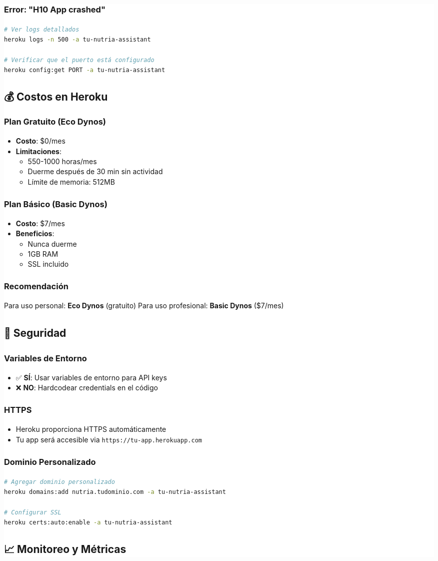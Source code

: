 ### Error: "H10 App crashed"
```bash
# Ver logs detallados
heroku logs -n 500 -a tu-nutria-assistant

# Verificar que el puerto está configurado
heroku config:get PORT -a tu-nutria-assistant
```

## 💰 Costos en Heroku

### Plan Gratuito (Eco Dynos)
- **Costo**: $0/mes
- **Limitaciones**: 
  - 550-1000 horas/mes
  - Duerme después de 30 min sin actividad
  - Límite de memoria: 512MB

### Plan Básico (Basic Dynos)
- **Costo**: $7/mes
- **Beneficios**:
  - Nunca duerme
  - 1GB RAM
  - SSL incluido

### Recomendación
Para uso personal: **Eco Dynos** (gratuito)
Para uso profesional: **Basic Dynos** ($7/mes)

## 🔐 Seguridad

### Variables de Entorno
- ✅ **SÍ**: Usar variables de entorno para API keys
- ❌ **NO**: Hardcodear credentials en el código

### HTTPS
- Heroku proporciona HTTPS automáticamente
- Tu app será accesible via `https://tu-app.herokuapp.com`

### Dominio Personalizado
```bash
# Agregar dominio personalizado
heroku domains:add nutria.tudominio.com -a tu-nutria-assistant

# Configurar SSL
heroku certs:auto:enable -a tu-nutria-assistant
```

## 📈 Monitoreo y Métricas
